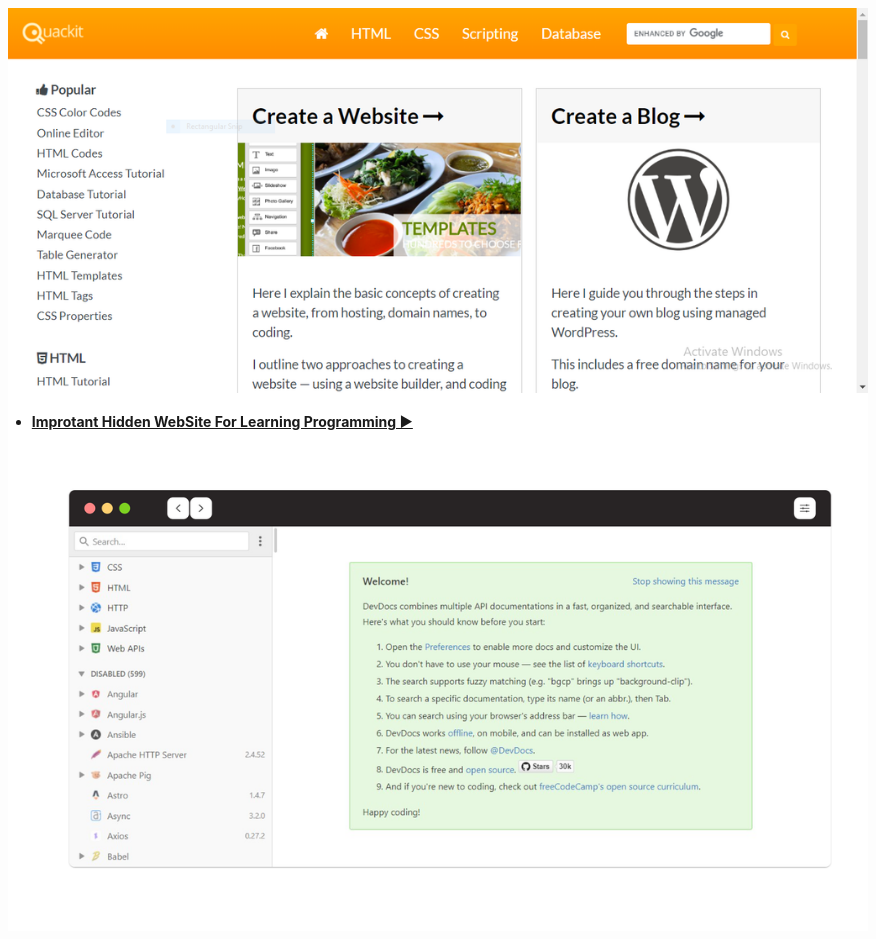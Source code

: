 ![image info](img/Quackit.PNG)


- **[Improtant Hidden WebSite For Learning Programming ▶](https://devdocs.io/)**
![image info](img/dev-docs.PNG)

